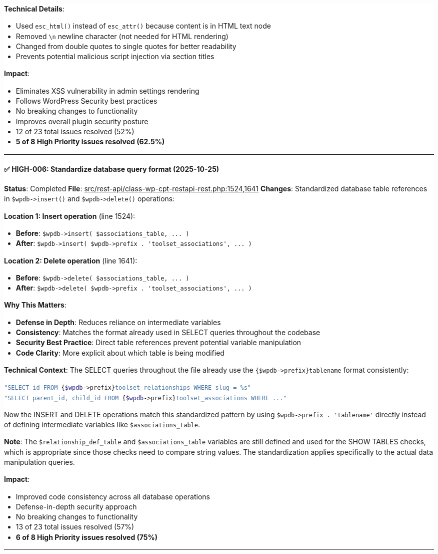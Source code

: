 **Technical Details**:
- Used `esc_html()` instead of `esc_attr()` because content is in HTML text node
- Removed `\n` newline character (not needed for HTML rendering)
- Changed from double quotes to single quotes for better readability
- Prevents potential malicious script injection via section titles

**Impact**:
- Eliminates XSS vulnerability in admin settings rendering
- Follows WordPress Security best practices
- No breaking changes to functionality
- Improves overall plugin security posture
- 12 of 23 total issues resolved (52%)
- **5 of 8 High Priority issues resolved (62.5%)**

---

#### ✅ HIGH-006: Standardize database query format (2025-10-25)
**Status**: Completed
**File**: [src/rest-api/class-wp-cpt-restapi-rest.php:1524,1641](../src/rest-api/class-wp-cpt-restapi-rest.php)
**Changes**:
Standardized database table references in `$wpdb->insert()` and `$wpdb->delete()` operations:

**Location 1: Insert operation** (line 1524):
- **Before**: `$wpdb->insert( $associations_table, ... )`
- **After**: `$wpdb->insert( $wpdb->prefix . 'toolset_associations', ... )`

**Location 2: Delete operation** (line 1641):
- **Before**: `$wpdb->delete( $associations_table, ... )`
- **After**: `$wpdb->delete( $wpdb->prefix . 'toolset_associations', ... )`

**Why This Matters**:
- **Defense in Depth**: Reduces reliance on intermediate variables
- **Consistency**: Matches the format already used in SELECT queries throughout the codebase
- **Security Best Practice**: Direct table references prevent potential variable manipulation
- **Code Clarity**: More explicit about which table is being modified

**Technical Context**:
The SELECT queries throughout the file already use the `{$wpdb->prefix}tablename` format consistently:
```php
"SELECT id FROM {$wpdb->prefix}toolset_relationships WHERE slug = %s"
"SELECT parent_id, child_id FROM {$wpdb->prefix}toolset_associations WHERE ..."
```

Now the INSERT and DELETE operations match this standardized pattern by using `$wpdb->prefix . 'tablename'` directly instead of defining intermediate variables like `$associations_table`.

**Note**: The `$relationship_def_table` and `$associations_table` variables are still defined and used for the SHOW TABLES checks, which is appropriate since those checks need to compare string values. The standardization applies specifically to the actual data manipulation queries.

**Impact**:
- Improved code consistency across all database operations
- Defense-in-depth security approach
- No breaking changes to functionality
- 13 of 23 total issues resolved (57%)
- **6 of 8 High Priority issues resolved (75%)**

---